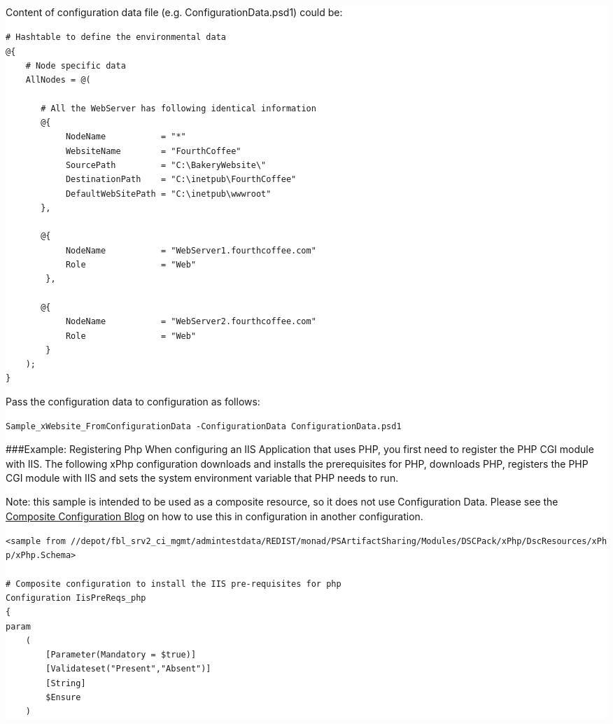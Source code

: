 Content of configuration data file (e.g. ConfigurationData.psd1) could be:   

	# Hashtable to define the environmental data
	@{
	    # Node specific data
	    AllNodes = @(
	
	       # All the WebServer has following identical information 
	       @{
	            NodeName           = "*"
	            WebsiteName        = "FourthCoffee"
	            SourcePath         = "C:\BakeryWebsite\"
	            DestinationPath    = "C:\inetpub\FourthCoffee"
	            DefaultWebSitePath = "C:\inetpub\wwwroot"
	       },
	
	       @{
	            NodeName           = "WebServer1.fourthcoffee.com"
	            Role               = "Web"
	        },
	
	       @{
	            NodeName           = "WebServer2.fourthcoffee.com"
	            Role               = "Web"
	        }
	    );
	}

Pass the configuration data to configuration as follows:   

	Sample_xWebsite_FromConfigurationData -ConfigurationData ConfigurationData.psd1

###Example: Registering Php
When configuring an IIS Application that uses PHP, you first need to register the PHP CGI module with IIS.  The following xPhp configuration downloads and installs the prerequisites for PHP, downloads PHP, registers the PHP CGI module with IIS and sets the system environment variable that PHP needs to run.   

Note: this sample is intended to be used as a composite resource, so it does not use Configuration Data.  Please see the [Composite Configuration Blog](http://blogs.msdn.com/b/powershell/archive/2014/02/25/reusing-existing-configuration-scripts-in-powershell-desired-state-configuration.aspx) on how to use this in configuration in another configuration.

	<sample from //depot/fbl_srv2_ci_mgmt/admintestdata/REDIST/monad/PSArtifactSharing/Modules/DSCPack/xPhp/DscResources/xPhp/xPhp.Schema>
	
	# Composite configuration to install the IIS pre-requisites for php
	Configuration IisPreReqs_php
	{
	param
	    (
	        [Parameter(Mandatory = $true)]
	        [Validateset("Present","Absent")]
	        [String]
	        $Ensure
	    )    
	